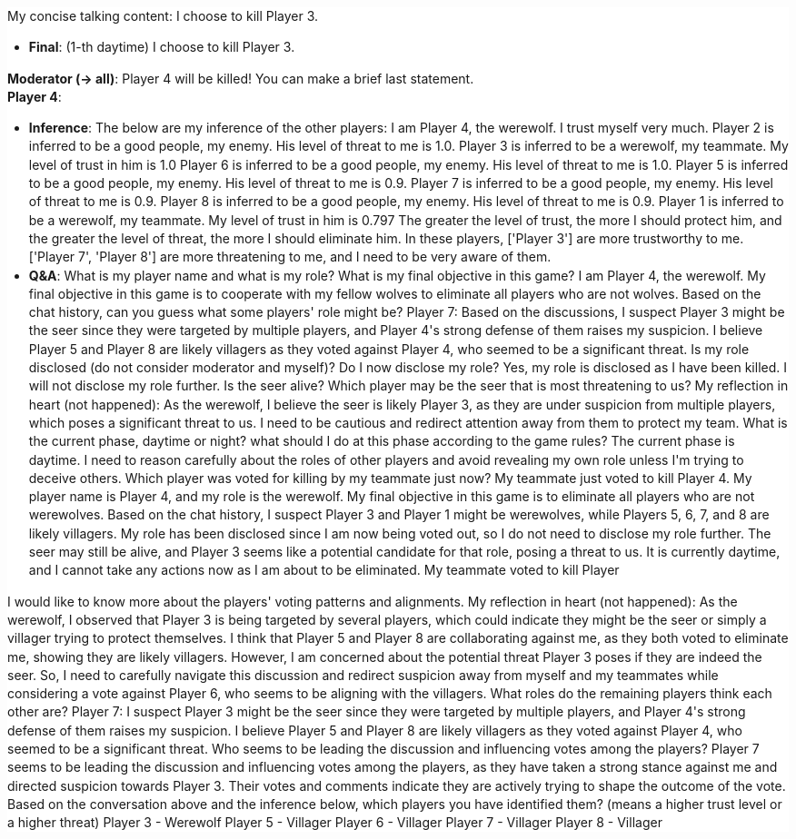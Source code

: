 My concise talking content: I choose to kill Player 3.  

- **Final**: (1-th daytime) I choose to kill Player 3.  

**Moderator (-> all)**: Player 4 will be killed! You can make a brief last statement.  
**Player 4**:  
- **Inference**: 
The below are my inference of the other players:
I am Player 4, the werewolf. I trust myself very much.
Player 2 is inferred to be a good people, my enemy. His level of threat to me is 1.0.
Player 3 is inferred to be a werewolf, my teammate. My level of trust in him is 1.0
Player 6 is inferred to be a good people, my enemy. His level of threat to me is 1.0.
Player 5 is inferred to be a good people, my enemy. His level of threat to me is 0.9.
Player 7 is inferred to be a good people, my enemy. His level of threat to me is 0.9.
Player 8 is inferred to be a good people, my enemy. His level of threat to me is 0.9.
Player 1 is inferred to be a werewolf, my teammate. My level of trust in him is 0.797
The greater the level of trust, the more I should protect him, and the greater the level of threat, the more I should eliminate him.
In these players, ['Player 3'] are more trustworthy to me. ['Player 7', 'Player 8'] are more threatening to me, and I need to be very aware of them.  
- **Q&A**: What is my player name and what is my role? What is my final objective in this game? I am Player 4, the werewolf. My final objective in this game is to cooperate with my fellow wolves to eliminate all players who are not wolves.
Based on the chat history, can you guess what some players' role might be? Player 7: Based on the discussions, I suspect Player 3 might be the seer since they were targeted by multiple players, and Player 4's strong defense of them raises my suspicion. I believe Player 5 and Player 8 are likely villagers as they voted against Player 4, who seemed to be a significant threat.
Is my role disclosed (do not consider moderator and myself)? Do I now disclose my role? Yes, my role is disclosed as I have been killed. I will not disclose my role further.
Is the seer alive? Which player may be the seer that is most threatening to us? My reflection in heart (not happened): As the werewolf, I believe the seer is likely Player 3, as they are under suspicion from multiple players, which poses a significant threat to us. I need to be cautious and redirect attention away from them to protect my team.
What is the current phase, daytime or night? what should I do at this phase according to the game rules? The current phase is daytime. I need to reason carefully about the roles of other players and avoid revealing my own role unless I'm trying to deceive others.
Which player was voted for killing by my teammate just now? My teammate just voted to kill Player 4.
My player name is Player 4, and my role is the werewolf. My final objective in this game is to eliminate all players who are not werewolves. Based on the chat history, I suspect Player 3 and Player 1 might be werewolves, while Players 5, 6, 7, and 8 are likely villagers. My role has been disclosed since I am now being voted out, so I do not need to disclose my role further. The seer may still be alive, and Player 3 seems like a potential candidate for that role, posing a threat to us. It is currently daytime, and I cannot take any actions now as I am about to be eliminated. My teammate voted to kill Player 

I would like to know more about the players' voting patterns and alignments. My reflection in heart (not happened): As the werewolf, I observed that Player 3 is being targeted by several players, which could indicate they might be the seer or simply a villager trying to protect themselves. I think that Player 5 and Player 8 are collaborating against me, as they both voted to eliminate me, showing they are likely villagers. However, I am concerned about the potential threat Player 3 poses if they are indeed the seer. So, I need to carefully navigate this discussion and redirect suspicion away from myself and my teammates while considering a vote against Player 6, who seems to be aligning with the villagers.
What roles do the remaining players think each other are? Player 7: I suspect Player 3 might be the seer since they were targeted by multiple players, and Player 4's strong defense of them raises my suspicion. I believe Player 5 and Player 8 are likely villagers as they voted against Player 4, who seemed to be a significant threat.
Who seems to be leading the discussion and influencing votes among the players? Player 7 seems to be leading the discussion and influencing votes among the players, as they have taken a strong stance against me and directed suspicion towards Player 3. Their votes and comments indicate they are actively trying to shape the outcome of the vote.
Based on the conversation above and the inference below, which players you have identified them? (means a higher trust level or a higher threat) Player 3 - Werewolf Player 5 - Villager Player 6 - Villager Player 7 - Villager Player 8 - Villager  